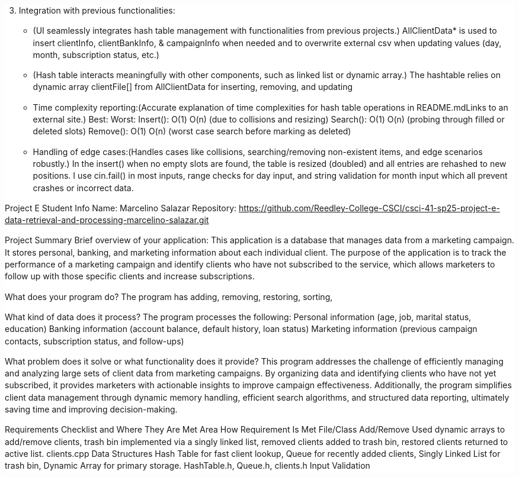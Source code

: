 3. Integration with previous functionalities:
   - (UI seamlessly integrates hash table management with functionalities from previous projects.)
      AllClientData* is used to insert clientInfo, clientBankInfo, & campaignInfo when needed and to overwrite external csv when updating values (day, month, subscription status, etc.)

   - (Hash table interacts meaningfully with other components, such as linked list or dynamic array.)
      The hashtable relies on dynamic array clientFile[] from AllClientData for inserting, removing, and updating

   - Time complexity reporting:(Accurate explanation of time complexities for hash table operations in README.mdLinks to an external site.)
                 Best:     Worst:
      Insert():	O(1)	   O(n) (due to collisions and resizing)
      Search():	O(1)	   O(n) (probing through filled or deleted slots)
      Remove():	O(1)	   O(n) (worst case search before marking as deleted)


   - Handling of edge cases:(Handles cases like collisions, searching/removing non-existent items, and edge scenarios robustly.)
      In the insert() when no empty slots are found, the table is resized (doubled) and all entries are rehashed to new positions. I use cin.fail() in most inputs, range checks for day input, and string validation for month input which all prevent crashes or incorrect data.


Project E
Student Info
Name: Marcelino Salazar
Repository: https://github.com/Reedley-College-CSCI/csci-41-sp25-project-e-data-retrieval-and-processing-marcelino-salazar.git


Project Summary
Brief overview of your application:
This application is a database that manages data from a marketing campaign. It stores personal, banking, and marketing information about each individual client. The purpose of the application is to track the performance of a marketing campaign and identify clients who have not subscribed to the service, which allows marketers to follow up with those specific clients and increase subscriptions.

What does your program do?
The program has adding, removing, restoring, sorting, 

What kind of data does it process?
The program processes the following:
Personal information (age, job, marital status, education)
Banking information (account balance, default history, loan status)
Marketing information (previous campaign contacts, subscription status, and follow-ups)

What problem does it solve or what functionality does it provide?
This program addresses the challenge of efficiently managing and analyzing large sets of client data from marketing campaigns. By organizing data and identifying clients who have not yet subscribed, it provides marketers with actionable insights to improve campaign effectiveness. Additionally, the program simplifies client data management through dynamic memory handling, efficient search algorithms, and structured data reporting, ultimately saving time and improving decision-making.




Requirements Checklist and Where They Are Met
Area
How Requirement Is Met
File/Class
Add/Remove
Used dynamic arrays to add/remove clients, trash bin implemented via a singly linked list, removed clients added to trash bin, restored clients returned to active list.
clients.cpp
Data Structures
Hash Table for fast client lookup, Queue for recently added clients, Singly Linked List for trash bin, Dynamic Array for primary storage.
HashTable.h, Queue.h, clients.h
Input Validation